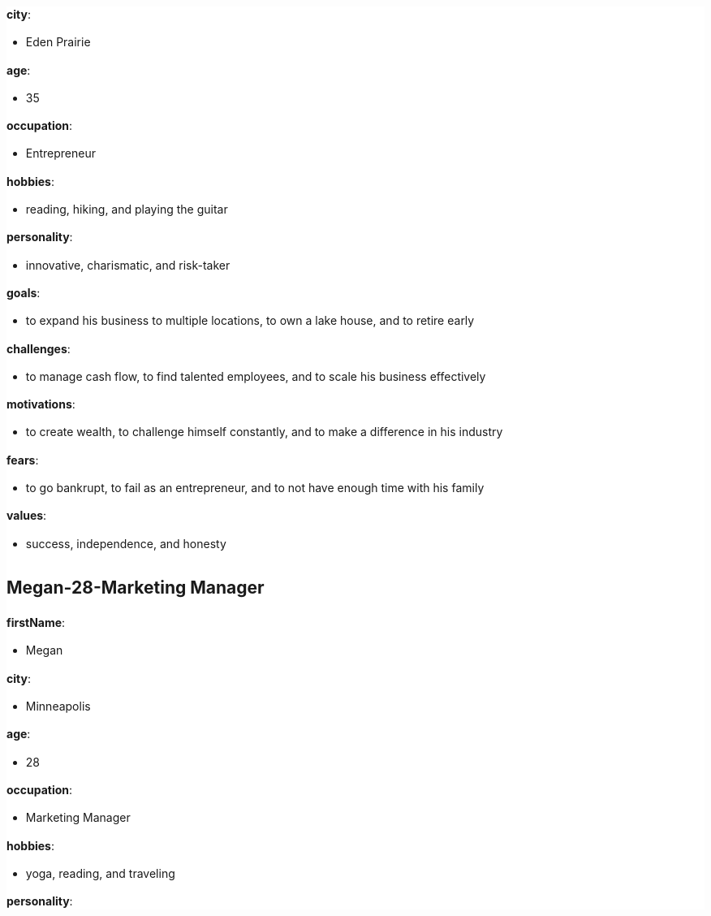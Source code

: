 **city**: 

- Eden Prairie

**age**: 

- 35

**occupation**: 

- Entrepreneur

**hobbies**: 

- reading, hiking, and playing the guitar

**personality**: 

- innovative, charismatic, and risk-taker

**goals**: 

- to expand his business to multiple locations, to own a lake house, and to retire early

**challenges**: 

- to manage cash flow, to find talented employees, and to scale his business effectively

**motivations**: 

- to create wealth, to challenge himself constantly, and to make a difference in his industry

**fears**: 

- to go bankrupt, to fail as an entrepreneur, and to not have enough time with his family

**values**: 

- success, independence, and honesty



## Megan-28-Marketing Manager

**firstName**: 

- Megan

**city**: 

- Minneapolis

**age**: 

- 28

**occupation**: 

- Marketing Manager

**hobbies**: 

- yoga, reading, and traveling

**personality**: 
